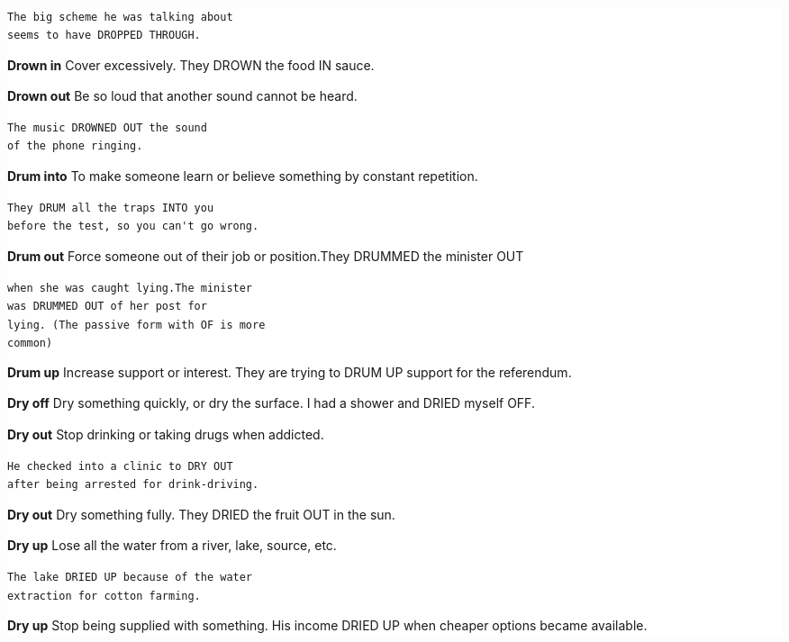 ```
The big scheme he was talking about
seems to have DROPPED THROUGH.
```
**Drown in** Cover excessively. They DROWN the food IN sauce.

**Drown out**
Be so loud that another sound cannot be
heard.

```
The music DROWNED OUT the sound
of the phone ringing.
```
**Drum into**
To make someone learn or believe
something by constant repetition.

```
They DRUM all the traps INTO you
before the test, so you can't go wrong.
```
**Drum out** Force someone out of their job or position.They DRUMMED the minister OUT


```
when she was caught lying.The minister
was DRUMMED OUT of her post for
lying. (The passive form with OF is more
common)
```
**Drum up** Increase support or interest.
They are trying to DRUM UP support for
the referendum.

**Dry off** Dry something quickly, or dry the surface. I had a shower and DRIED myself OFF.

**Dry out**
Stop drinking or taking drugs when
addicted.

```
He checked into a clinic to DRY OUT
after being arrested for drink-driving.
```
**Dry out** Dry something fully. They DRIED the fruit OUT in the sun.

**Dry up**
Lose all the water from a river, lake,
source, etc.

```
The lake DRIED UP because of the water
extraction for cotton farming.
```
**Dry up** Stop being supplied with something.
His income DRIED UP when cheaper
options became available.
